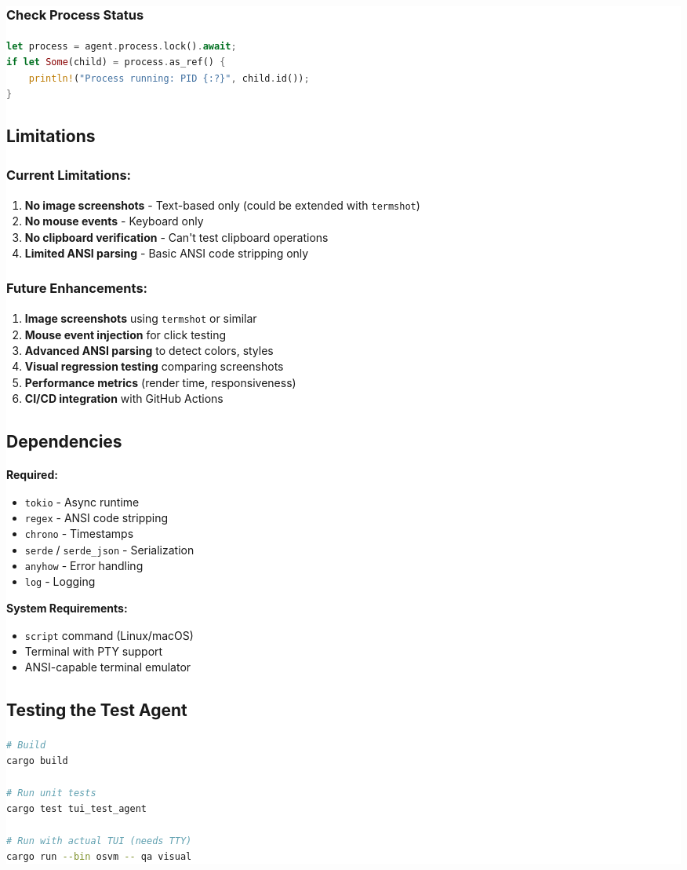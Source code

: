 ### Check Process Status
```rust
let process = agent.process.lock().await;
if let Some(child) = process.as_ref() {
    println!("Process running: PID {:?}", child.id());
}
```

## Limitations

### Current Limitations:
1. **No image screenshots** - Text-based only (could be extended with `termshot`)
2. **No mouse events** - Keyboard only
3. **No clipboard verification** - Can't test clipboard operations
4. **Limited ANSI parsing** - Basic ANSI code stripping only

### Future Enhancements:
1. **Image screenshots** using `termshot` or similar
2. **Mouse event injection** for click testing
3. **Advanced ANSI parsing** to detect colors, styles
4. **Visual regression testing** comparing screenshots
5. **Performance metrics** (render time, responsiveness)
6. **CI/CD integration** with GitHub Actions

## Dependencies

**Required:**
- `tokio` - Async runtime
- `regex` - ANSI code stripping
- `chrono` - Timestamps
- `serde` / `serde_json` - Serialization
- `anyhow` - Error handling
- `log` - Logging

**System Requirements:**
- `script` command (Linux/macOS)
- Terminal with PTY support
- ANSI-capable terminal emulator

## Testing the Test Agent

```bash
# Build
cargo build

# Run unit tests
cargo test tui_test_agent

# Run with actual TUI (needs TTY)
cargo run --bin osvm -- qa visual
```
